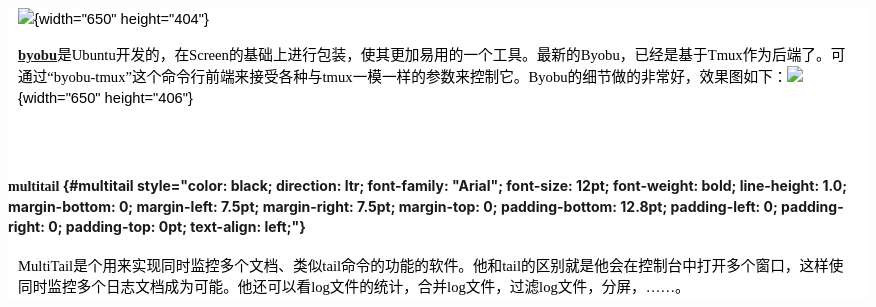 </div>

<div
style="color: black; direction: ltr; font-family: &quot;Arial&quot;; font-size: 11pt; margin-bottom: 0; margin-left: 7.5pt; margin-right: 7.5pt; margin-top: 0; padding: 0;">

![](https://lh3.googleusercontent.com/EtXbTuQe6p26UZiRg9BQ8sQ9Qd3AOzu0eeoJE2O4zdg9TpdpnMFajms4Enz1d0A9Fze3738hDGrnJLmUmcatETFEMeQOEJlcXgzOiNplfIzGlOzXGLc){width="650"
height="404"}

</div>

<div
style="color: black; direction: ltr; font-family: &quot;Arial&quot;; font-size: 11pt; margin-bottom: 0; margin-left: 7.5pt; margin-right: 7.5pt; margin-top: 0; padding: 0;">

<span
style="color: #0000ee; font-family: &quot;Verdana&quot;; font-weight: bold; text-decoration: underline;">[byobu](https://launchpad.net/byobu/)</span><span
style="font-family: &quot;Verdana&quot;;">是Ubuntu开发的，在Screen的基础上进行包装，使其更加易用的一个工具。最新的Byobu，已经是基于Tmux作为后端了。可通过“byobu-tmux”这个命令行前端来接受各种与tmux一模一样的参数来控制它。Byobu的细节做的非常好，效果图如下：</span>![](https://lh6.googleusercontent.com/aFCFoEAMsWc_V9JkYEQpm44pMFD9AzN1c-7bp3i0bseJtxn5xUJmT7QZcqfEzYZZp_Dp1j5SzkJmXUQrL_8iVwkOhrnnWnJzz_gZ6N9GVRHeRbYd-m0){width="650"
height="406"}

</div>

<div
style="color: black; direction: ltr; font-family: &quot;Arial&quot;; font-size: 11pt; height: 11pt; margin-bottom: 0; margin-left: 7.5pt; margin-right: 7.5pt; margin-top: 0; padding-bottom: 12.8pt; padding-left: 0; padding-right: 0; padding-top: 0;">

<span style="font-family: &quot;Verdana&quot;;"></span>

</div>

#### <span style="font-family: &quot;Verdana&quot;;">multitail</span> {#multitail style="color: black; direction: ltr; font-family: "Arial"; font-size: 12pt; font-weight: bold; line-height: 1.0; margin-bottom: 0; margin-left: 7.5pt; margin-right: 7.5pt; margin-top: 0; padding-bottom: 12.8pt; padding-left: 0; padding-right: 0; padding-top: 0pt; text-align: left;"}

<div
style="color: black; direction: ltr; font-family: &quot;Arial&quot;; font-size: 11pt; margin-bottom: 0; margin-left: 7.5pt; margin-right: 7.5pt; margin-top: 0; padding: 0;">

<span
style="font-family: &quot;Verdana&quot;;">MultiTail是个用来实现同时监控多个文档、类似tail命令的功能的软件。他和tail的区别就是他会在控制台中打开多个窗口，这样使同时监控多个日志文档成为可能。他还可以看log文件的统计，合并log文件，过滤log文件，分屏，……。</span>

</div>

<div
style="color: black; direction: ltr; font-family: &quot;Arial&quot;; font-size: 11pt; margin-bottom: 0; margin-left: 7.5pt; margin-right: 7.5pt; margin-top: 0; padding: 0;">
